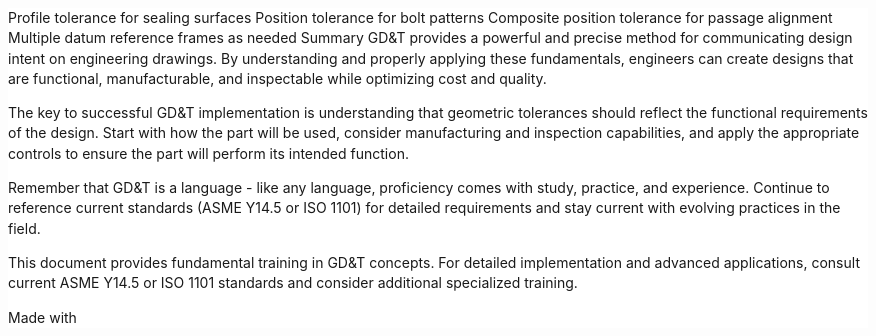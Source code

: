 Profile tolerance for sealing surfaces
Position tolerance for bolt patterns
Composite position tolerance for passage alignment
Multiple datum reference frames as needed
Summary
GD&T provides a powerful and precise method for communicating design intent on engineering drawings. By understanding and properly applying these fundamentals, engineers can create designs that are functional, manufacturable, and inspectable while optimizing cost and quality.

The key to successful GD&T implementation is understanding that geometric tolerances should reflect the functional requirements of the design. Start with how the part will be used, consider manufacturing and inspection capabilities, and apply the appropriate controls to ensure the part will perform its intended function.

Remember that GD&T is a language - like any language, proficiency comes with study, practice, and experience. Continue to reference current standards (ASME Y14.5 or ISO 1101) for detailed requirements and stay current with evolving practices in the field.

This document provides fundamental training in GD&T concepts. For detailed implementation and advanced applications, consult current ASME Y14.5 or ISO 1101 standards and consider additional specialized training.

Made with
